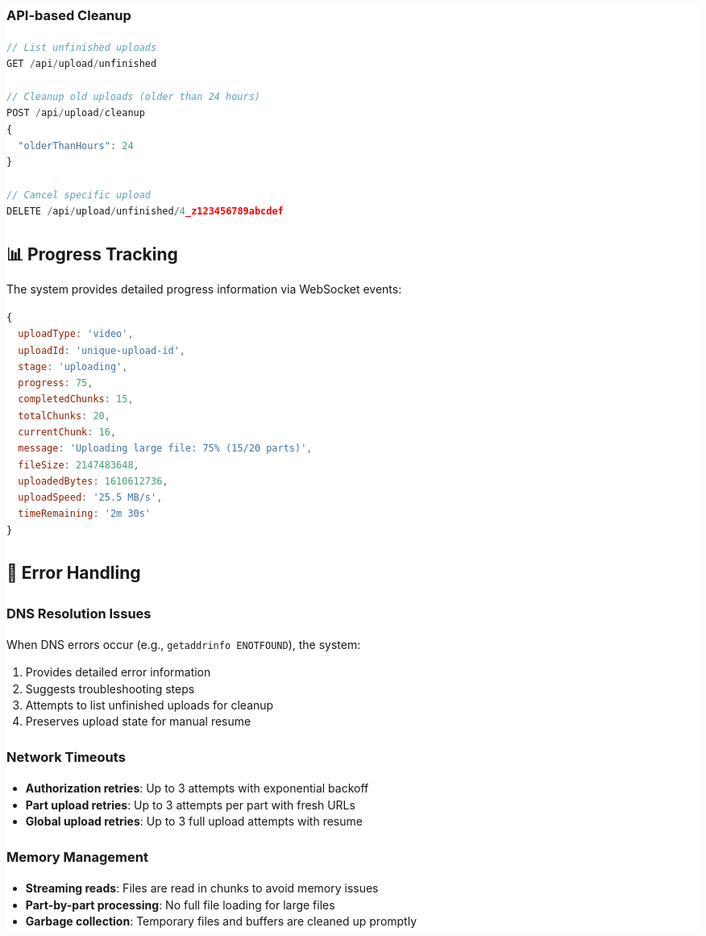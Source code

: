 ### API-based Cleanup
```javascript
// List unfinished uploads
GET /api/upload/unfinished

// Cleanup old uploads (older than 24 hours)
POST /api/upload/cleanup
{
  "olderThanHours": 24
}

// Cancel specific upload
DELETE /api/upload/unfinished/4_z123456789abcdef
```

## 📊 Progress Tracking

The system provides detailed progress information via WebSocket events:

```javascript
{
  uploadType: 'video',
  uploadId: 'unique-upload-id',
  stage: 'uploading',
  progress: 75,
  completedChunks: 15,
  totalChunks: 20,
  currentChunk: 16,
  message: 'Uploading large file: 75% (15/20 parts)',
  fileSize: 2147483648,
  uploadedBytes: 1610612736,
  uploadSpeed: '25.5 MB/s',
  timeRemaining: '2m 30s'
}
```

## 🚨 Error Handling

### DNS Resolution Issues
When DNS errors occur (e.g., `getaddrinfo ENOTFOUND`), the system:
1. Provides detailed error information
2. Suggests troubleshooting steps
3. Attempts to list unfinished uploads for cleanup
4. Preserves upload state for manual resume

### Network Timeouts
- **Authorization retries**: Up to 3 attempts with exponential backoff
- **Part upload retries**: Up to 3 attempts per part with fresh URLs
- **Global upload retries**: Up to 3 full upload attempts with resume

### Memory Management
- **Streaming reads**: Files are read in chunks to avoid memory issues
- **Part-by-part processing**: No full file loading for large files
- **Garbage collection**: Temporary files and buffers are cleaned up promptly
